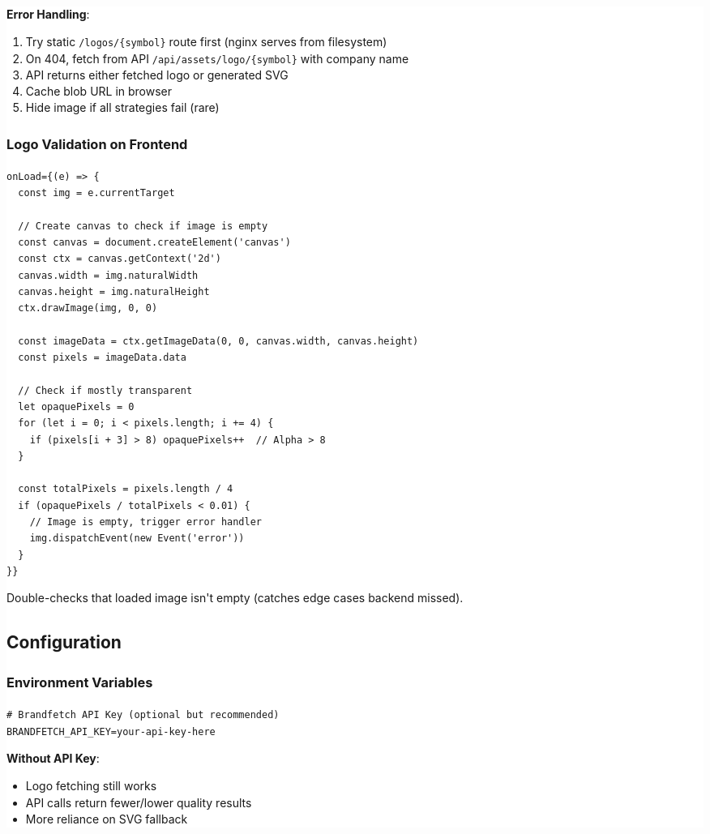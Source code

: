 **Error Handling**:

1. Try static `/logos/{symbol}` route first (nginx serves from filesystem)
2. On 404, fetch from API `/api/assets/logo/{symbol}` with company name
3. API returns either fetched logo or generated SVG
4. Cache blob URL in browser
5. Hide image if all strategies fail (rare)

### Logo Validation on Frontend

```tsx
onLoad={(e) => {
  const img = e.currentTarget
  
  // Create canvas to check if image is empty
  const canvas = document.createElement('canvas')
  const ctx = canvas.getContext('2d')
  canvas.width = img.naturalWidth
  canvas.height = img.naturalHeight
  ctx.drawImage(img, 0, 0)
  
  const imageData = ctx.getImageData(0, 0, canvas.width, canvas.height)
  const pixels = imageData.data
  
  // Check if mostly transparent
  let opaquePixels = 0
  for (let i = 0; i < pixels.length; i += 4) {
    if (pixels[i + 3] > 8) opaquePixels++  // Alpha > 8
  }
  
  const totalPixels = pixels.length / 4
  if (opaquePixels / totalPixels < 0.01) {
    // Image is empty, trigger error handler
    img.dispatchEvent(new Event('error'))
  }
}}
```

Double-checks that loaded image isn't empty (catches edge cases backend missed).

## Configuration

### Environment Variables

```env
# Brandfetch API Key (optional but recommended)
BRANDFETCH_API_KEY=your-api-key-here
```

**Without API Key**:

- Logo fetching still works
- API calls return fewer/lower quality results
- More reliance on SVG fallback
